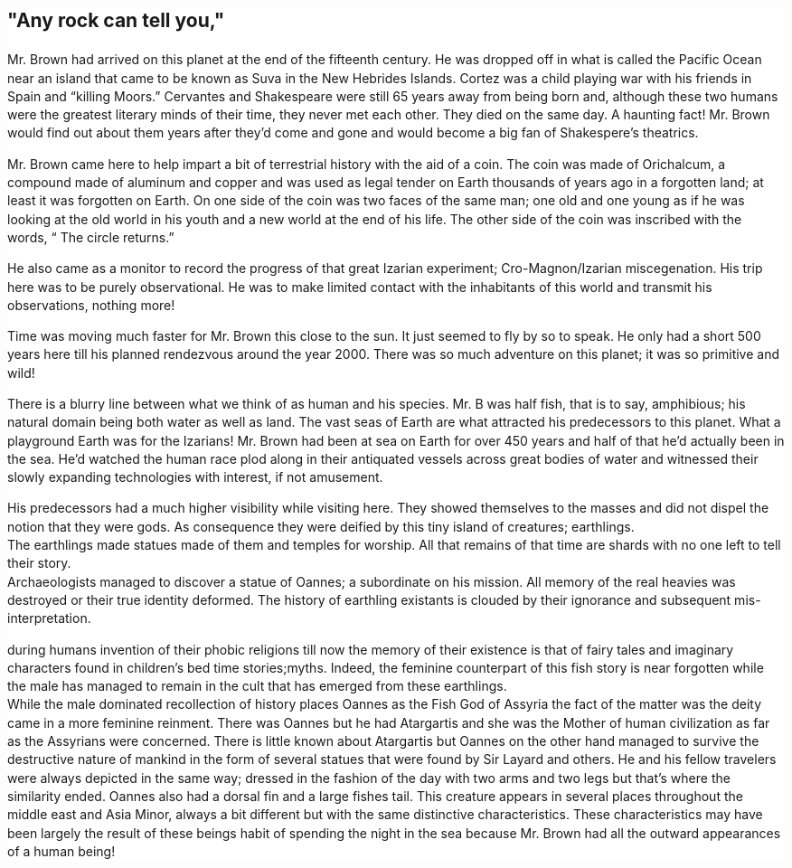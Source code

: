 ## "Any rock can tell you,"
<p>Mr. Brown had arrived on this planet at the end of the fifteenth century. He was dropped off in what is called the Pacific Ocean near an island that came to be known as Suva in the New Hebrides Islands. Cortez was a child playing war with his friends in Spain and “killing Moors.” Cervantes and Shakespeare were still 65 years away from being born and, although these two humans were the greatest literary minds of their time, they never met each other. They died on the same day. A haunting fact! Mr. Brown would find out about them years after they’d come and gone and would become a big fan of Shakespere’s theatrics.</p>

<p>Mr. Brown came here to help impart a bit of terrestrial history with the aid of a coin. The coin was made of Orichalcum, a compound made of aluminum and copper and was used as legal tender on Earth thousands of years ago in a forgotten land; at least it was forgotten on Earth. On one side of the coin was two faces of the same man; one old and one young as if he was looking at the old world in his youth and a new world at the end of his life. The other side of the coin was inscribed with the words, “ The circle returns.”</p>

<p>He also came as a monitor to record the progress of that great Izarian experiment; Cro-Magnon/Izarian miscegenation. His trip here was to be purely observational. He was to make limited contact with the inhabitants of this world and transmit his observations, nothing more!</p>

<p>Time was moving much faster for Mr. Brown this close to the sun. It just seemed to fly by so to speak. He only had a short 500 years here till his planned rendezvous around the year 2000. There was so much adventure on this planet; it was so primitive and wild!</p>

<p>There is a blurry line between what we think of as human and his species. Mr. B was half fish, that is to say, amphibious; his natural domain being both water as well as land. The vast seas of Earth are what attracted his predecessors to this planet. What a playground Earth was for the Izarians! Mr. Brown had been at sea on Earth for over 450 years and half of that he’d actually been in the sea. He’d watched the human race plod along in their antiquated vessels across great bodies of water and witnessed their slowly expanding technologies with interest, if not amusement.</p>

<p>His predecessors had a much higher visibility while visiting here. They showed themselves to the masses and did not dispel the notion that they were gods. As consequence they were deified by this tiny island of creatures; earthlings.<br>The earthlings made statues made of them and temples for worship. All that remains of that time are shards with no one left to tell their story.<br>Archaeologists managed to discover a statue of Oannes; a subordinate on his mission. All memory of the real heavies was destroyed or their true identity deformed. The history of earthling existants is clouded by their ignorance and subsequent mis-interpretation.</p>

<p>during humans invention of their phobic religions till now the memory of their existence is that of fairy tales and imaginary characters found in children’s bed time stories;myths. Indeed, the feminine counterpart of this fish story is near forgotten while the male has managed to remain in the cult that has emerged from these earthlings.<br>While the male dominated recollection of history places Oannes as the Fish God of Assyria the fact of the matter was the deity came in a more feminine reinment. There was Oannes but he had Atargartis and she was the Mother of human civilization as far as the Assyrians were concerned. There is little known about Atargartis but Oannes on the other hand managed to survive the destructive nature of mankind in the form of several statues that were found by Sir Layard and others. He and his fellow travelers were always depicted in the same way; dressed in the fashion of the day with two arms and two legs but that’s where the similarity ended. Oannes also had a dorsal fin and a large fishes tail. This creature appears in several places throughout the middle east and Asia Minor, always a bit different but with the same distinctive characteristics. These characteristics may have been largely the result of these beings habit of spending the night in the sea because Mr. Brown had all the outward appearances of a human being!</p>
